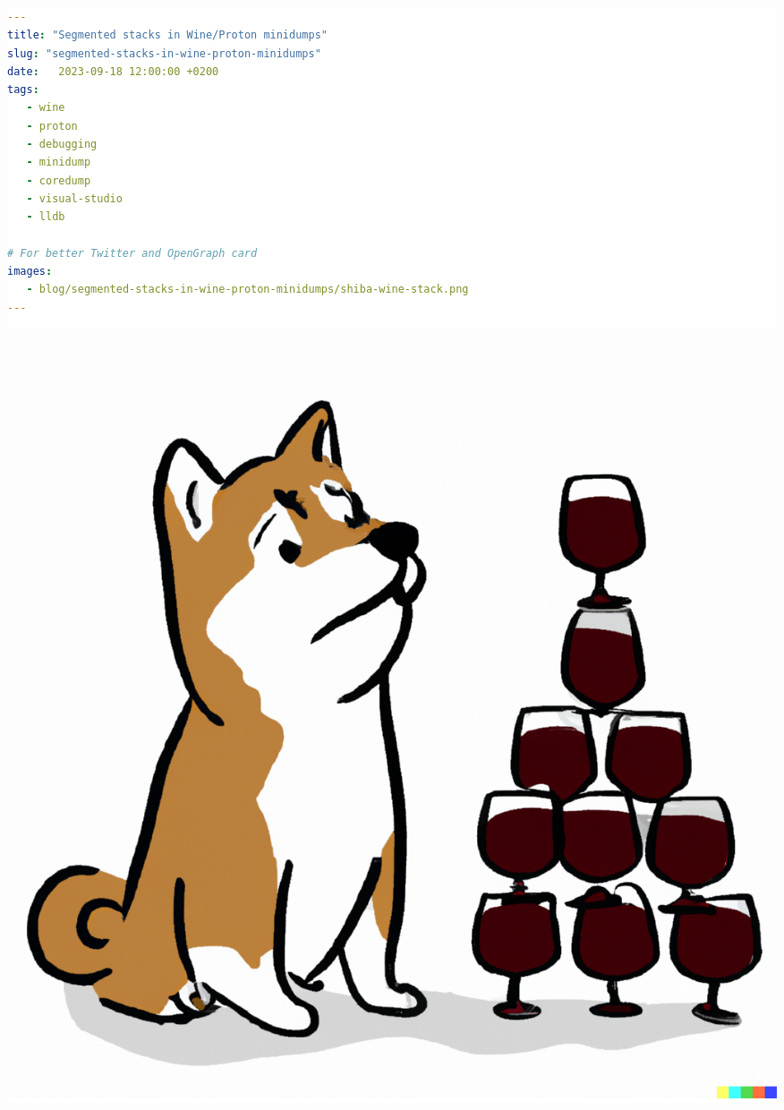 ```yaml
---
title: "Segmented stacks in Wine/Proton minidumps"
slug: "segmented-stacks-in-wine-proton-minidumps"
date:   2023-09-18 12:00:00 +0200
tags:
   - wine
   - proton
   - debugging
   - minidump
   - coredump
   - visual-studio
   - lldb

# For better Twitter and OpenGraph card
images:
   - blog/segmented-stacks-in-wine-proton-minidumps/shiba-wine-stack.png
---
```


![Shiba looking at a segmented stack of wine](shiba-wine-stack.png "400px")